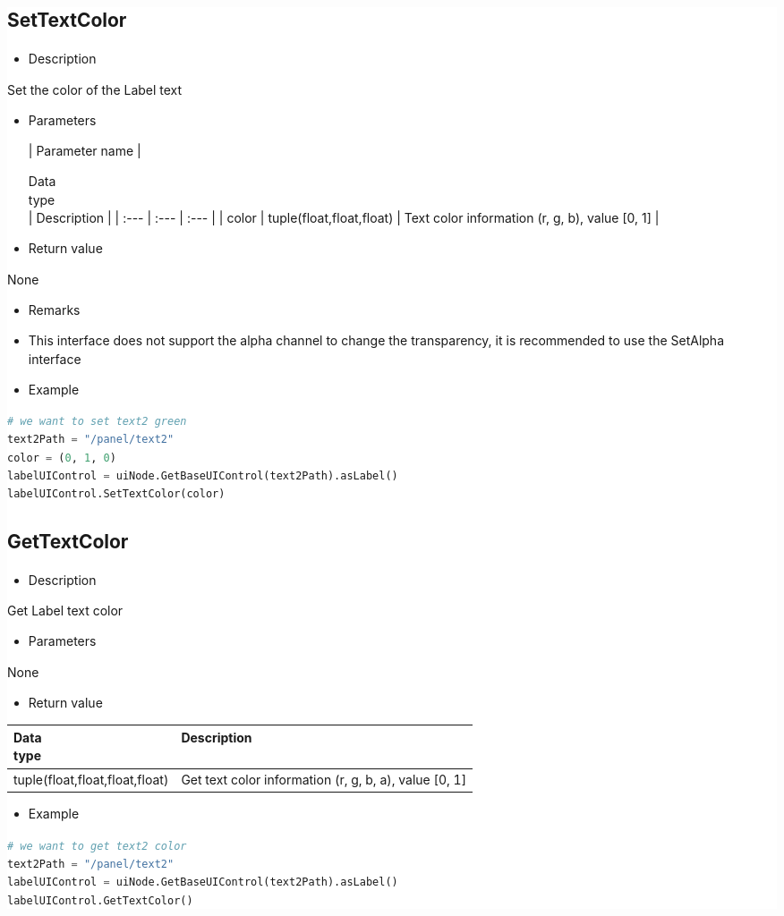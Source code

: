 <span id="SetTextColor"></span> 
## SetTextColor 

- Description 

Set the color of the Label text 

- Parameters


    | Parameter name | <div style="width: 4em">Data type</div> | Description | 
| :--- | :--- | :--- | 
| color | tuple(float,float,float) | Text color information (r, g, b), value [0, 1] | 

- Return value 

None 

- Remarks 
- This interface does not support the alpha channel to change the transparency, it is recommended to use the SetAlpha interface 

- Example 

```python 
# we want to set text2 green 
text2Path = "/panel/text2" 
color = (0, 1, 0) 
labelUIControl = uiNode.GetBaseUIControl(text2Path).asLabel() 
labelUIControl.SetTextColor(color) 
``` 

<span id="GetTextColor"></span> 
## GetTextColor 

- Description 

Get Label text color 

- Parameters 

None 

- Return value 

| <div style="width: 4em">Data type</div> | Description | 
| :--- | :--- | 
| tuple(float,float,float,float) | Get text color information (r, g, b, a), value [0, 1] | 

- Example 

```python 
# we want to get text2 color 
text2Path = "/panel/text2" 
labelUIControl = uiNode.GetBaseUIControl(text2Path).asLabel() 
labelUIControl.GetTextColor() 
``` 
